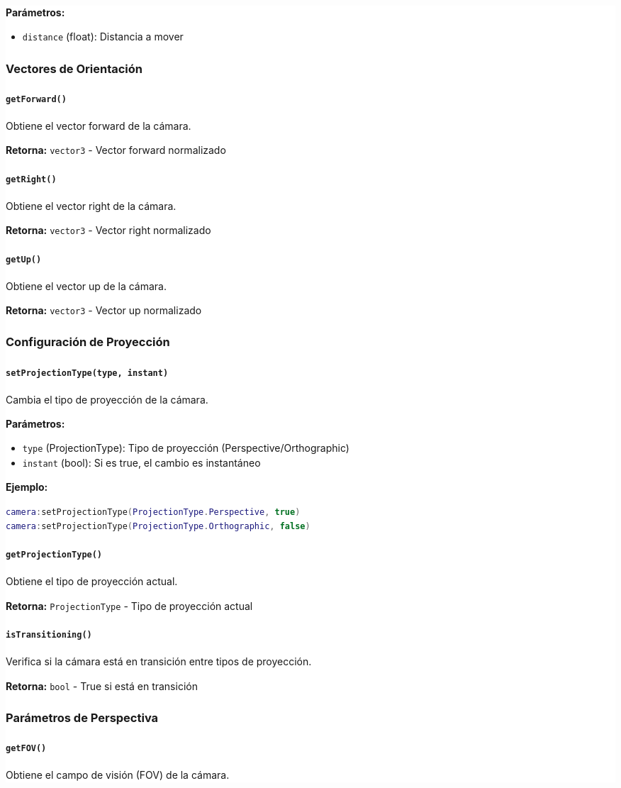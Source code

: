 **Parámetros:**

- `distance` (float): Distancia a mover

### Vectores de Orientación

#### `getForward()`

Obtiene el vector forward de la cámara.

**Retorna:** `vector3` - Vector forward normalizado

#### `getRight()`

Obtiene el vector right de la cámara.

**Retorna:** `vector3` - Vector right normalizado

#### `getUp()`

Obtiene el vector up de la cámara.

**Retorna:** `vector3` - Vector up normalizado

### Configuración de Proyección

#### `setProjectionType(type, instant)`

Cambia el tipo de proyección de la cámara.

**Parámetros:**

- `type` (ProjectionType): Tipo de proyección (Perspective/Orthographic)
- `instant` (bool): Si es true, el cambio es instantáneo

**Ejemplo:**

```lua
camera:setProjectionType(ProjectionType.Perspective, true)
camera:setProjectionType(ProjectionType.Orthographic, false)
```

#### `getProjectionType()`

Obtiene el tipo de proyección actual.

**Retorna:** `ProjectionType` - Tipo de proyección actual

#### `isTransitioning()`

Verifica si la cámara está en transición entre tipos de proyección.

**Retorna:** `bool` - True si está en transición

### Parámetros de Perspectiva

#### `getFOV()`

Obtiene el campo de visión (FOV) de la cámara.
